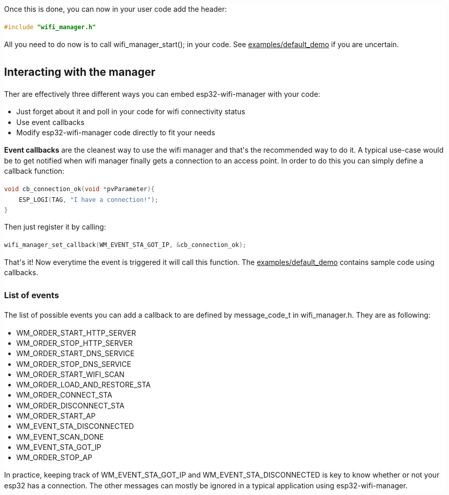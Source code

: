 Once this is done, you can now in your user code add the header:

```c
#include "wifi_manager.h"
```

All you need to do now is to call wifi_manager_start(); in your code. See [examples/default_demo](examples/default_demo) if you are uncertain.


## Interacting with the manager

Ther are effectively three different ways you can embed esp32-wifi-manager with your code:
* Just forget about it and poll in your code for wifi connectivity status
* Use event callbacks
* Modify esp32-wifi-manager code directly to fit your needs

**Event callbacks** are the cleanest way to use the wifi manager and that's the recommended way to do it. A typical use-case would be to get notified when wifi manager finally gets a connection to an access point. In order to do this you can simply define a callback function:

```c
void cb_connection_ok(void *pvParameter){
	ESP_LOGI(TAG, "I have a connection!");
}
```

Then just register it by calling:

```c
wifi_manager_set_callback(WM_EVENT_STA_GOT_IP, &cb_connection_ok);
```

That's it! Now everytime the event is triggered it will call this function. The [examples/default_demo](examples/default_demo) contains sample code using callbacks.

### List of events

The list of possible events you can add a callback to are defined by message_code_t in wifi_manager.h. They are as following:

* WM_ORDER_START_HTTP_SERVER
* WM_ORDER_STOP_HTTP_SERVER
* WM_ORDER_START_DNS_SERVICE
* WM_ORDER_STOP_DNS_SERVICE
* WM_ORDER_START_WIFI_SCAN
* WM_ORDER_LOAD_AND_RESTORE_STA
* WM_ORDER_CONNECT_STA
* WM_ORDER_DISCONNECT_STA
* WM_ORDER_START_AP
* WM_EVENT_STA_DISCONNECTED
* WM_EVENT_SCAN_DONE
* WM_EVENT_STA_GOT_IP
* WM_ORDER_STOP_AP

In practice, keeping track of WM_EVENT_STA_GOT_IP and WM_EVENT_STA_DISCONNECTED is key to know whether or not your esp32 has a connection. The other messages can mostly be ignored in a typical application using esp32-wifi-manager.
